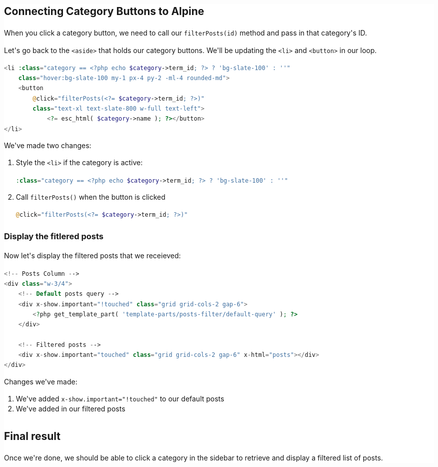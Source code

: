 ## Connecting Category Buttons to Alpine

When you click a category button, we need to call our `filterPosts(id)` method and pass in that category's ID.

Let's go back to the `<aside>` that holds our category buttons. We'll be updating the `<li>` and `<button>` in our loop.

``` php
<li :class="category == <?php echo $category->term_id; ?> ? 'bg-slate-100' : ''"
    class="hover:bg-slate-100 my-1 px-4 py-2 -ml-4 rounded-md">
    <button 
        @click="filterPosts(<?= $category->term_id; ?>)"
        class="text-xl text-slate-800 w-full text-left">
            <?= esc_html( $category->name ); ?></button>
</li>
```

We've made two changes:

1. Style the `<li>` if the category is active:
    ``` php
    :class="category == <?php echo $category->term_id; ?> ? 'bg-slate-100' : ''"
    ```
2. Call `filterPosts()` when the button is clicked
    ``` php
    @click="filterPosts(<?= $category->term_id; ?>)"
    ```

### Display the fitlered posts

Now let's display the filtered posts that we receieved:

``` php
<!-- Posts Column -->
<div class="w-3/4">
    <!-- Default posts query -->
    <div x-show.important="!touched" class="grid grid-cols-2 gap-6">
        <?php get_template_part( 'template-parts/posts-filter/default-query' ); ?>
    </div>

    <!-- Filtered posts -->
    <div x-show.important="touched" class="grid grid-cols-2 gap-6" x-html="posts"></div>
</div>
```

Changes we've made:

1. We've added `x-show.important="!touched"` to our default posts
2. We've added in our filtered posts


## Final result

Once we're done, we should be able to click a category in the sidebar to retrieve and display a filtered list of posts.
